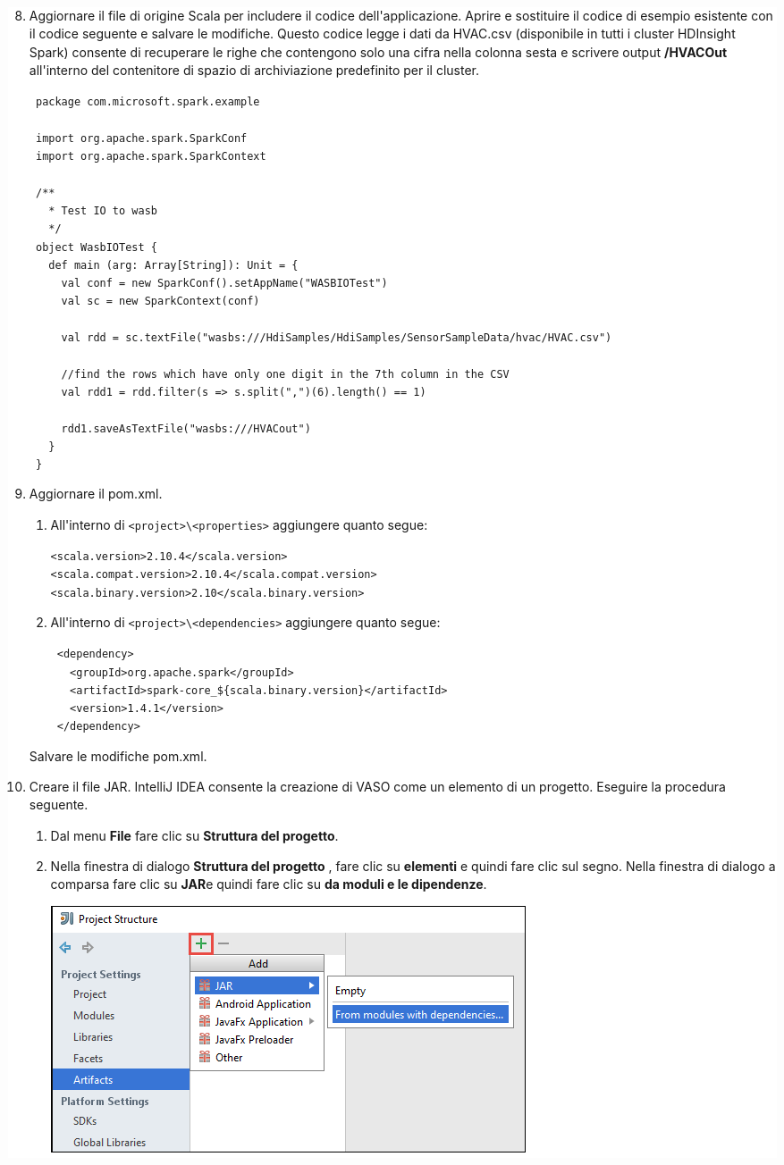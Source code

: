 
8. Aggiornare il file di origine Scala per includere il codice dell'applicazione. Aprire e sostituire il codice di esempio esistente con il codice seguente e salvare le modifiche. Questo codice legge i dati da HVAC.csv (disponibile in tutti i cluster HDInsight Spark) consente di recuperare le righe che contengono solo una cifra nella colonna sesta e scrivere output **/HVACOut** all'interno del contenitore di spazio di archiviazione predefinito per il cluster.

        package com.microsoft.spark.example

        import org.apache.spark.SparkConf
        import org.apache.spark.SparkContext

        /**
          * Test IO to wasb
          */
        object WasbIOTest {
          def main (arg: Array[String]): Unit = {
            val conf = new SparkConf().setAppName("WASBIOTest")
            val sc = new SparkContext(conf)

            val rdd = sc.textFile("wasbs:///HdiSamples/HdiSamples/SensorSampleData/hvac/HVAC.csv")

            //find the rows which have only one digit in the 7th column in the CSV
            val rdd1 = rdd.filter(s => s.split(",")(6).length() == 1)

            rdd1.saveAsTextFile("wasbs:///HVACout")
          }
        }


9. Aggiornare il pom.xml.

    1.  All'interno di `<project>\<properties>` aggiungere quanto segue:

            <scala.version>2.10.4</scala.version>
            <scala.compat.version>2.10.4</scala.compat.version>
            <scala.binary.version>2.10</scala.binary.version>

    2. All'interno di `<project>\<dependencies>` aggiungere quanto segue:

            <dependency>
              <groupId>org.apache.spark</groupId>
              <artifactId>spark-core_${scala.binary.version}</artifactId>
              <version>1.4.1</version>
            </dependency>

    Salvare le modifiche pom.xml.

10. Creare il file JAR. IntelliJ IDEA consente la creazione di VASO come un elemento di un progetto. Eseguire la procedura seguente.

    1. Dal menu **File** fare clic su **Struttura del progetto**.
    2. Nella finestra di dialogo **Struttura del progetto** , fare clic su **elementi** e quindi fare clic sul segno. Nella finestra di dialogo a comparsa fare clic su **JAR**e quindi fare clic su **da moduli e le dipendenze**.

        ![Creare VASO](./media/hdinsight-apache-spark-create-standalone-application/create-jar-1.png)